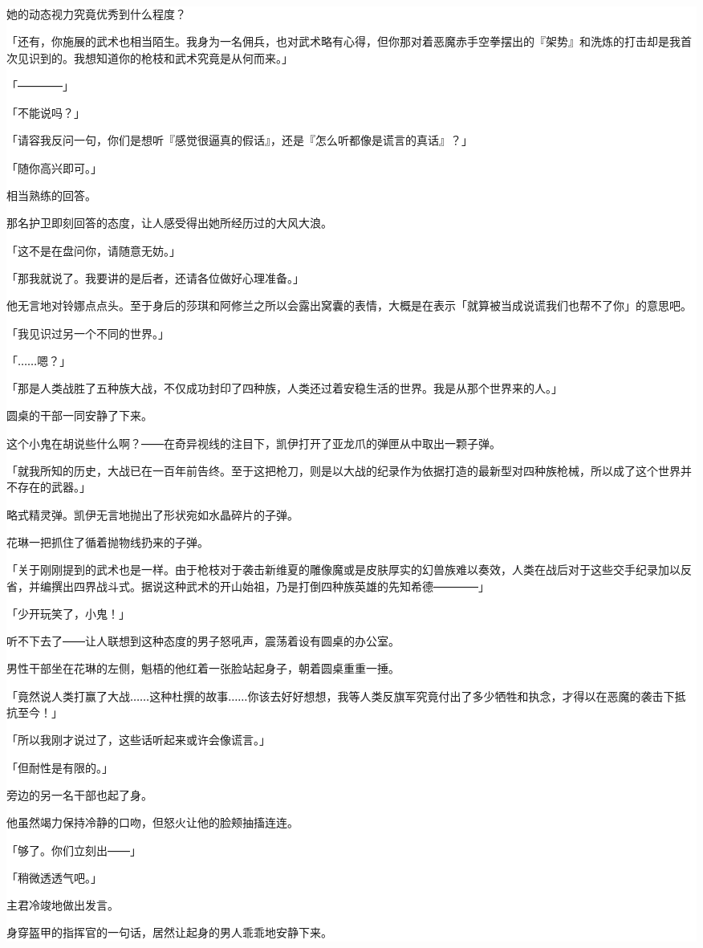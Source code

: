 她的动态视力究竟优秀到什么程度？

「还有，你施展的武术也相当陌生。我身为一名佣兵，也对武术略有心得，但你那对着恶魔赤手空拳摆出的『架势』和洗炼的打击却是我首次见识到的。我想知道你的枪枝和武术究竟是从何而来。」

「————」

「不能说吗？」

「请容我反问一句，你们是想听『感觉很逼真的假话』，还是『怎么听都像是谎言的真话』？」

「随你高兴即可。」

相当熟练的回答。

那名护卫即刻回答的态度，让人感受得出她所经历过的大风大浪。

「这不是在盘问你，请随意无妨。」

「那我就说了。我要讲的是后者，还请各位做好心理准备。」

他无言地对铃娜点点头。至于身后的莎琪和阿修兰之所以会露出窝囊的表情，大概是在表示「就算被当成说谎我们也帮不了你」的意思吧。

「我见识过另一个不同的世界。」

「……嗯？」

「那是人类战胜了五种族大战，不仅成功封印了四种族，人类还过着安稳生活的世界。我是从那个世界来的人。」

圆桌的干部一同安静了下来。

这个小鬼在胡说些什么啊？——在奇异视线的注目下，凯伊打开了亚龙爪的弹匣从中取出一颗子弹。

「就我所知的历史，大战已在一百年前告终。至于这把枪刀，则是以大战的纪录作为依据打造的最新型对四种族枪械，所以成了这个世界并不存在的武器。」

略式精灵弹。凯伊无言地抛出了形状宛如水晶碎片的子弹。

花琳一把抓住了循着抛物线扔来的子弹。

「关于刚刚提到的武术也是一样。由于枪枝对于袭击新维夏的雕像魔或是皮肤厚实的幻兽族难以奏效，人类在战后对于这些交手纪录加以反省，并编撰出四界战斗式。据说这种武术的开山始祖，乃是打倒四种族英雄的先知希德————」

「少开玩笑了，小鬼！」

听不下去了——让人联想到这种态度的男子怒吼声，震荡着设有圆桌的办公室。

男性干部坐在花琳的左侧，魁梧的他红着一张脸站起身子，朝着圆桌重重一捶。

「竟然说人类打赢了大战……这种杜撰的故事……你该去好好想想，我等人类反旗军究竟付出了多少牺牲和执念，才得以在恶魔的袭击下抵抗至今！」

「所以我刚才说过了，这些话听起来或许会像谎言。」

「但耐性是有限的。」

旁边的另一名干部也起了身。

他虽然竭力保持冷静的口吻，但怒火让他的脸颊抽搐连连。

「够了。你们立刻出——」

「稍微透透气吧。」

主君冷竣地做出发言。

身穿盔甲的指挥官的一句话，居然让起身的男人乖乖地安静下来。
